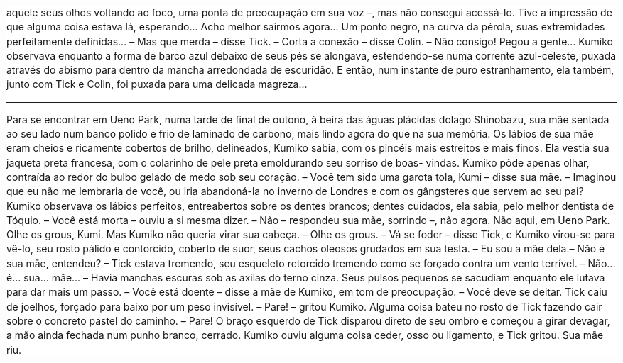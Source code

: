 aquele
seus olhos voltando ao foco, uma ponta de preocupação
em sua voz –, mas não consegui acessá-lo.
Tive a impressão de que alguma coisa estava lá,
esperando... Acho melhor sairmos agora...
Um ponto negro, na curva da pérola, suas extremidades
perfeitamente definidas...
– Mas que merda – disse Tick.
– Corta a conexão – disse Colin.
– Não consigo! Pegou a gente...
Kumiko observava enquanto a forma de barco azul
debaixo de seus pés se alongava,
estendendo-se numa corrente azul-celeste, puxada
através do abismo para dentro da mancha arredondada
de escuridão. E então, num instante de puro
estranhamento, ela também, junto com Tick e Colin, foi
puxada para uma delicada magreza...
***
Para se encontrar em Ueno Park, numa tarde de final de
outono, à beira das águas plácidas dolago Shinobazu, sua mãe sentada ao seu lado num banco
polido e frio de laminado de carbono, mais
lindo agora do que na sua memória. Os lábios de sua
mãe eram cheios e ricamente cobertos de brilho,
delineados, Kumiko sabia, com os pincéis mais estreitos e
mais finos. Ela vestia sua jaqueta preta francesa, com o
colarinho de pele preta emoldurando seu sorriso de boas-
vindas.
Kumiko pôde apenas olhar, contraída ao redor do bulbo
gelado de medo sob seu coração.
– Você tem sido uma garota tola, Kumi – disse sua mãe. –
Imaginou que eu não me lembraria de
você, ou iria abandoná-la no inverno de Londres e com os
gângsteres que servem ao seu pai?
Kumiko observava os lábios perfeitos, entreabertos sobre
os dentes brancos; dentes cuidados, ela sabia, pelo
melhor dentista de Tóquio. – Você está morta – ouviu a si
mesma dizer.
– Não – respondeu sua mãe, sorrindo –, não agora. Não
aqui, em Ueno Park. Olhe os grous, Kumi.
Mas Kumiko não queria virar sua cabeça.
– Olhe os grous.
– Vá se foder – disse Tick, e Kumiko virou-se para vê-lo,
seu rosto pálido e contorcido, coberto
de suor, seus cachos oleosos grudados em sua testa.
– Eu sou a mãe dela.– Não é sua mãe, entendeu? – Tick estava tremendo, seu
esqueleto retorcido tremendo como se
forçado contra um vento terrível. – Não... é... sua... mãe...
– Havia manchas escuras sob as axilas do terno cinza.
Seus pulsos pequenos se sacudiam enquanto ele lutava
para dar mais um passo.
– Você está doente – disse a mãe de Kumiko, em tom de
preocupação. – Você deve se deitar.
Tick caiu de joelhos, forçado para baixo por um peso
invisível. – Pare! – gritou Kumiko.
Alguma coisa bateu no rosto de Tick fazendo cair sobre o
concreto pastel do caminho.
– Pare!
O braço esquerdo de Tick disparou direto de seu ombro e
começou a girar devagar, a mão ainda fechada num
punho branco, cerrado. Kumiko ouviu alguma coisa
ceder, osso ou ligamento, e
Tick gritou.
Sua mãe riu.